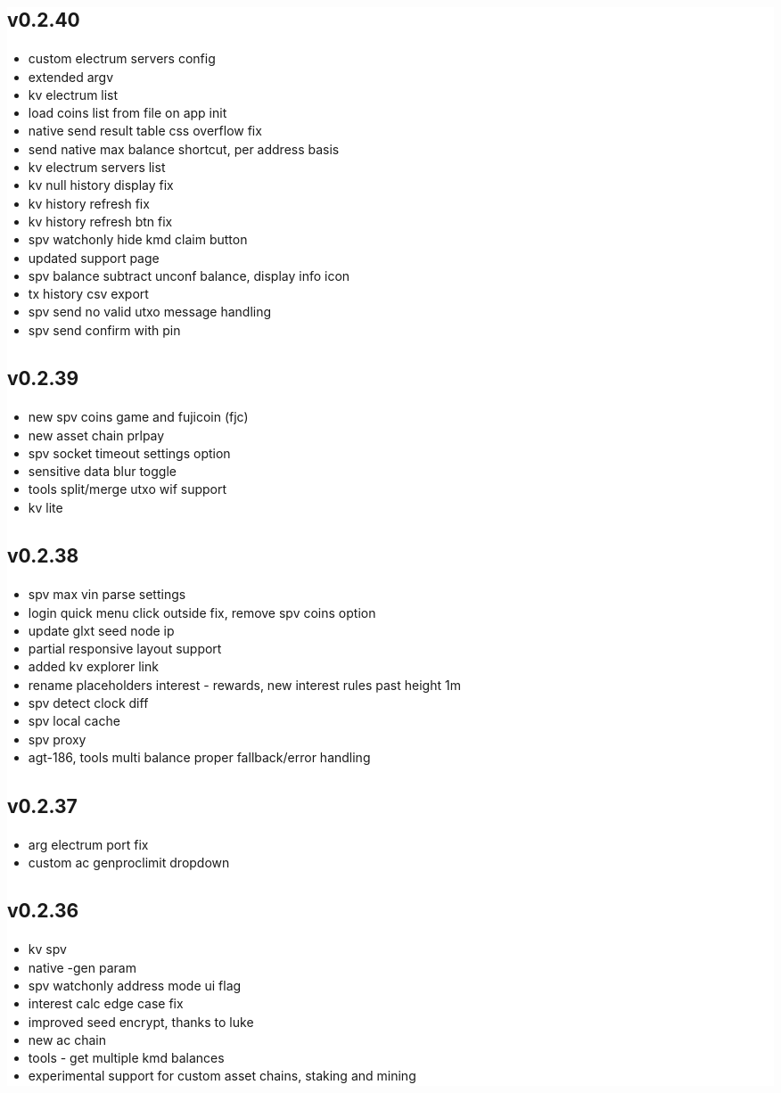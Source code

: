 ## v0.2.40

- custom electrum servers config
- extended argv
- kv electrum list
- load coins list from file on app init
- native send result table css overflow fix
- send native max balance shortcut, per address basis
- kv electrum servers list
- kv null history display fix
- kv history refresh fix
- kv history refresh btn fix
- spv watchonly hide kmd claim button
- updated support page
- spv balance subtract unconf balance, display info icon
- tx history csv export
- spv send no valid utxo message handling
- spv send confirm with pin

## v0.2.39

- new spv coins game and fujicoin (fjc)
- new asset chain prlpay
- spv socket timeout settings option
- sensitive data blur toggle
- tools split/merge utxo wif support
- kv lite

## v0.2.38

- spv max vin parse settings
- login quick menu click outside fix, remove spv coins option
- update glxt seed node ip
- partial responsive layout support
- added kv explorer link
- rename placeholders interest - rewards, new interest rules past height 1m
- spv detect clock diff
- spv local cache
- spv proxy
- agt-186, tools multi balance proper fallback/error handling

## v0.2.37

- arg electrum port fix
- custom ac genproclimit dropdown

## v0.2.36

- kv spv
- native -gen param
- spv watchonly address mode ui flag
- interest calc edge case fix
- improved seed encrypt, thanks to luke
- new ac chain
- tools - get multiple kmd balances
- experimental support for custom asset chains, staking and mining
